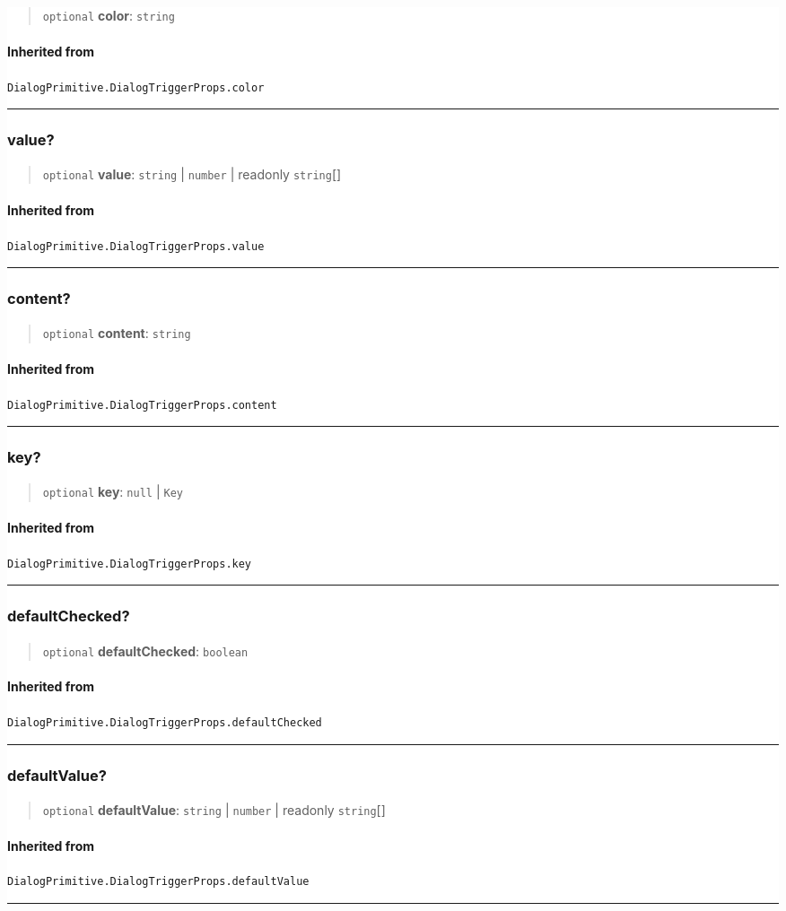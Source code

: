> `optional` **color**: `string`

#### Inherited from

`DialogPrimitive.DialogTriggerProps.color`

***

### value?

> `optional` **value**: `string` \| `number` \| readonly `string`[]

#### Inherited from

`DialogPrimitive.DialogTriggerProps.value`

***

### content?

> `optional` **content**: `string`

#### Inherited from

`DialogPrimitive.DialogTriggerProps.content`

***

### key?

> `optional` **key**: `null` \| `Key`

#### Inherited from

`DialogPrimitive.DialogTriggerProps.key`

***

### defaultChecked?

> `optional` **defaultChecked**: `boolean`

#### Inherited from

`DialogPrimitive.DialogTriggerProps.defaultChecked`

***

### defaultValue?

> `optional` **defaultValue**: `string` \| `number` \| readonly `string`[]

#### Inherited from

`DialogPrimitive.DialogTriggerProps.defaultValue`

***
